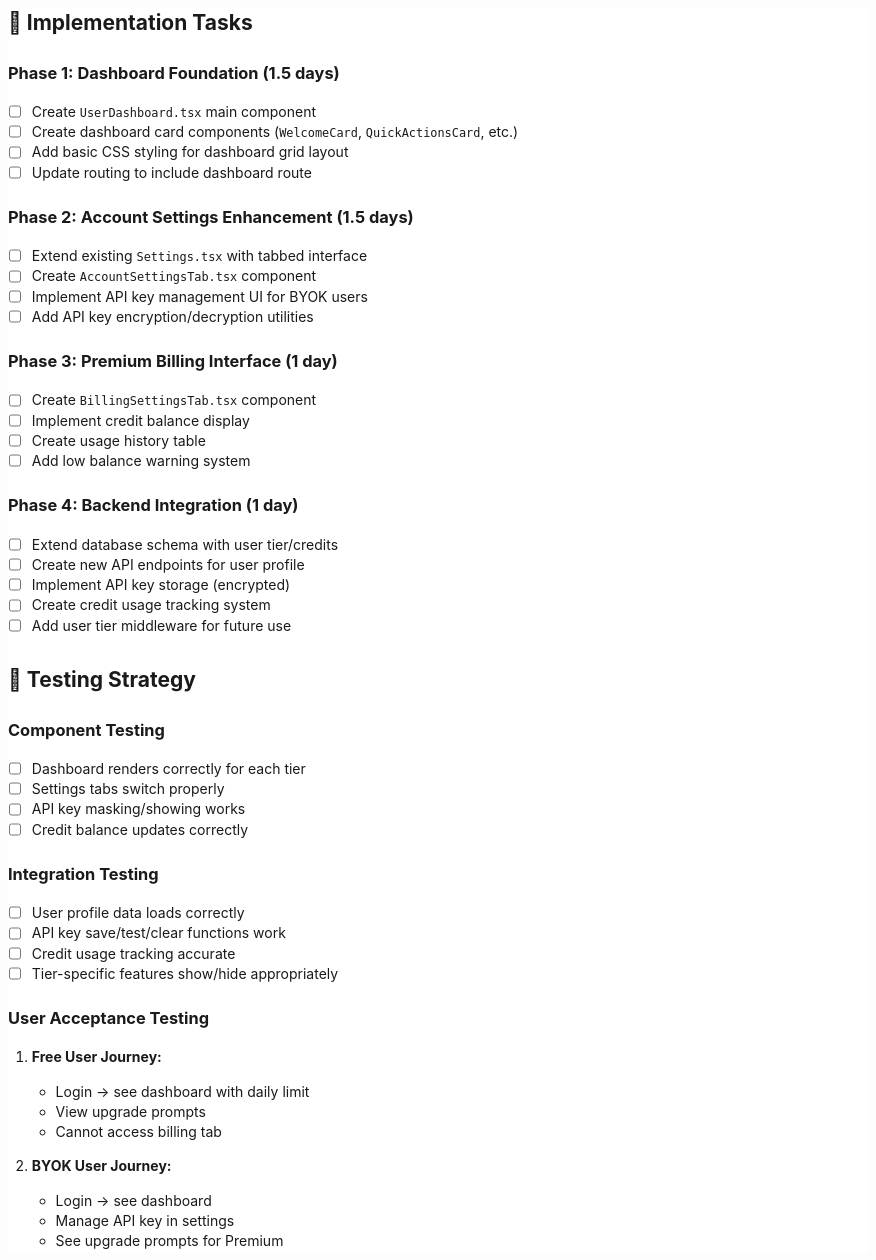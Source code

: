## 📝 Implementation Tasks

### Phase 1: Dashboard Foundation (1.5 days)
- [ ] Create `UserDashboard.tsx` main component
- [ ] Create dashboard card components (`WelcomeCard`, `QuickActionsCard`, etc.)
- [ ] Add basic CSS styling for dashboard grid layout
- [ ] Update routing to include dashboard route

### Phase 2: Account Settings Enhancement (1.5 days)
- [ ] Extend existing `Settings.tsx` with tabbed interface
- [ ] Create `AccountSettingsTab.tsx` component
- [ ] Implement API key management UI for BYOK users
- [ ] Add API key encryption/decryption utilities

### Phase 3: Premium Billing Interface (1 day)
- [ ] Create `BillingSettingsTab.tsx` component
- [ ] Implement credit balance display
- [ ] Create usage history table
- [ ] Add low balance warning system

### Phase 4: Backend Integration (1 day)
- [ ] Extend database schema with user tier/credits
- [ ] Create new API endpoints for user profile
- [ ] Implement API key storage (encrypted)
- [ ] Create credit usage tracking system
- [ ] Add user tier middleware for future use

## 🧪 Testing Strategy

### Component Testing
- [ ] Dashboard renders correctly for each tier
- [ ] Settings tabs switch properly
- [ ] API key masking/showing works
- [ ] Credit balance updates correctly

### Integration Testing
- [ ] User profile data loads correctly
- [ ] API key save/test/clear functions work
- [ ] Credit usage tracking accurate
- [ ] Tier-specific features show/hide appropriately

### User Acceptance Testing
1. **Free User Journey:**
   - Login → see dashboard with daily limit
   - View upgrade prompts
   - Cannot access billing tab

2. **BYOK User Journey:**
   - Login → see dashboard
   - Manage API key in settings
   - See upgrade prompts for Premium
